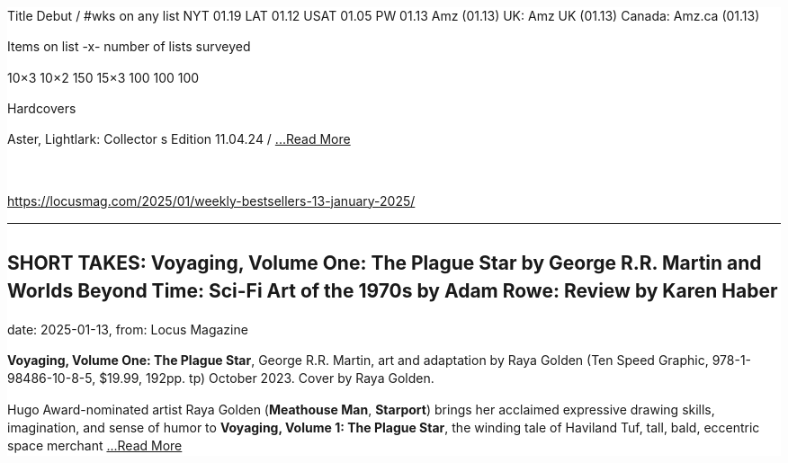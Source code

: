 


<p></p>



Title
Debut / #wks on any list
NYT
01.19
LAT
01.12
USAT 
01.05
PW 
01.13
Amz 
(01.13)
UK:
Amz UK 
(01.13)
Canada:
Amz.ca 
(01.13)


Items on list -x- number of lists surveyed

10&#215;3
10&#215;2
150
15&#215;3
100
100
100


Hardcovers


Aster, Lightlark: Collector s Edition
11.04.24 / <a href="https://locusmag.com/2025/01/weekly-bestsellers-13-january-2025/" class="read-more">...Read More </a> 

<br> 

<https://locusmag.com/2025/01/weekly-bestsellers-13-january-2025/>

---

## SHORT TAKES: Voyaging, Volume One: The Plague Star by George R.R. Martin and Worlds Beyond Time: Sci-Fi Art of the 1970s by  Adam Rowe: Review by Karen Haber

date: 2025-01-13, from: Locus Magazine

<p><strong>Voyaging, Volume One: The Plague Star</strong>, George R.R. Martin, art and adaptation by Raya Golden (Ten Speed Graphic, 978-1-98486-10-8-5, $19.99, 192pp. tp) October 2023. Cover by Raya Golden.</p>
<p>Hugo Award-nominated artist Raya Golden (<strong>Meathouse Man</strong>, <strong>Starport</strong>) brings her acclaimed expressive drawing skills, imagination, and sense of humor to <strong>Voyaging, Volume 1: The Plague Star</strong>, the winding tale of Haviland Tuf, tall, bald, eccentric space merchant  <a href="https://locusmag.com/2025/01/short-takes-voyaging-volume-one-the-plague-star-by-george-r-r-martin-and-worlds-beyond-time-sci-fi-art-of-the-1970s-by-adam-rowe-review-by-karen-haber/" class="read-more">...Read More </a></p> 
